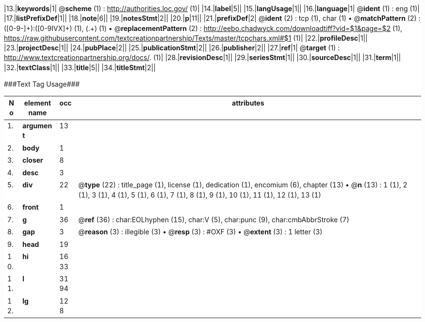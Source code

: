 |13.|__keywords__|1| @__scheme__ (1) : http://authorities.loc.gov/ (1)|
|14.|__label__|5||
|15.|__langUsage__|1||
|16.|__language__|1| @__ident__ (1) : eng (1)|
|17.|__listPrefixDef__|1||
|18.|__note__|6||
|19.|__notesStmt__|2||
|20.|__p__|11||
|21.|__prefixDef__|2| @__ident__ (2) : tcp (1), char (1)  •  @__matchPattern__ (2) : ([0-9\-]+):([0-9IVX]+) (1), (.+) (1)  •  @__replacementPattern__ (2) : http://eebo.chadwyck.com/downloadtiff?vid=$1&page=$2 (1), https://raw.githubusercontent.com/textcreationpartnership/Texts/master/tcpchars.xml#$1 (1)|
|22.|__profileDesc__|1||
|23.|__projectDesc__|1||
|24.|__pubPlace__|2||
|25.|__publicationStmt__|2||
|26.|__publisher__|2||
|27.|__ref__|1| @__target__ (1) : http://www.textcreationpartnership.org/docs/. (1)|
|28.|__revisionDesc__|1||
|29.|__seriesStmt__|1||
|30.|__sourceDesc__|1||
|31.|__term__|1||
|32.|__textClass__|1||
|33.|__title__|5||
|34.|__titleStmt__|2||


###Text Tag Usage###

|No|element name|occ|attributes|
|---|---|---|---|
|1.|__argument__|13||
|2.|__body__|1||
|3.|__closer__|8||
|4.|__desc__|3||
|5.|__div__|22| @__type__ (22) : title_page (1), license (1), dedication (1), encomium (6), chapter (13)  •  @__n__ (13) : 1 (1), 2 (1), 3 (1), 4 (1), 5 (1), 6 (1), 7 (1), 8 (1), 9 (1), 10 (1), 11 (1), 12 (1), 13 (1)|
|6.|__front__|1||
|7.|__g__|36| @__ref__ (36) : char:EOLhyphen (15), char:V (5), char:punc (9), char:cmbAbbrStroke (7)|
|8.|__gap__|3| @__reason__ (3) : illegible (3)  •  @__resp__ (3) : #OXF (3)  •  @__extent__ (3) : 1 letter (3)|
|9.|__head__|19||
|10.|__hi__|1633||
|11.|__l__|3194||
|12.|__lg__|128||